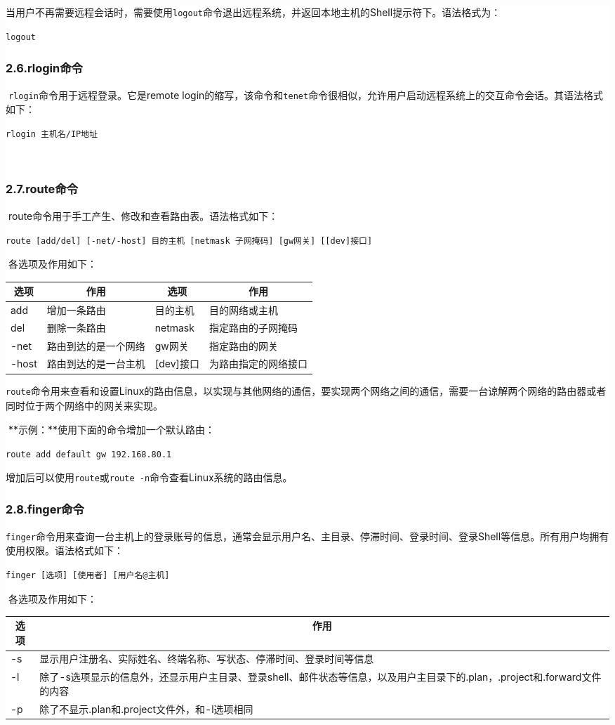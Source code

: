 当用户不再需要远程会话时，需要使用`logout`命令退出远程系统，并返回本地主机的Shell提示符下。语法格式为：

```shell
logout
```



### 2.6.rlogin命令

​	`rlogin`命令用于远程登录。它是remote login的缩写，该命令和`tenet`命令很相似，允许用户启动远程系统上的交互命令会话。其语法格式如下：

```shell
rlogin 主机名/IP地址
```

​	

### 2.7.route命令

​	route命令用于手工产生、修改和查看路由表。语法格式如下：

```shell
route [add/del] [-net/-host] 目的主机 [netmask 子网掩码] [gw网关] [[dev]接口]
```

​	各选项及作用如下：

| 选项  | 作用                 | 选项      | 作用                 |
| ----- | -------------------- | --------- | -------------------- |
| add   | 增加一条路由         | 目的主机  | 目的网络或主机       |
| del   | 删除一条路由         | netmask   | 指定路由的子网掩码   |
| -net  | 路由到达的是一个网络 | gw网关    | 指定路由的网关       |
| -host | 路由到达的是一台主机 | [dev]接口 | 为路由指定的网络接口 |

​	`route`命令用来查看和设置Linux的路由信息，以实现与其他网络的通信，要实现两个网络之间的通信，需要一台谅解两个网络的路由器或者同时位于两个网络中的网关来实现。

​	**示例：**使用下面的命令增加一个默认路由：

```shell
route add default gw 192.168.80.1
```

​	增加后可以使用`route`或`route -n`命令查看Linux系统的路由信息。



### 2.8.finger命令

​	`finger`命令用来查询一台主机上的登录账号的信息，通常会显示用户名、主目录、停滞时间、登录时间、登录Shell等信息。所有用户均拥有使用权限。语法格式如下：

```shell
finger [选项] [使用者] [用户名@主机]
```

​	各选项及作用如下：

| 选项 | 作用                                                         |
| ---- | ------------------------------------------------------------ |
| -s   | 显示用户注册名、实际姓名、终端名称、写状态、停滞时间、登录时间等信息 |
| -l   | 除了-s选项显示的信息外，还显示用户主目录、登录shell、邮件状态等信息，以及用户主目录下的.plan，.project和.forward文件的内容 |
| -p   | 除了不显示.plan和.project文件外，和-l选项相同                |
